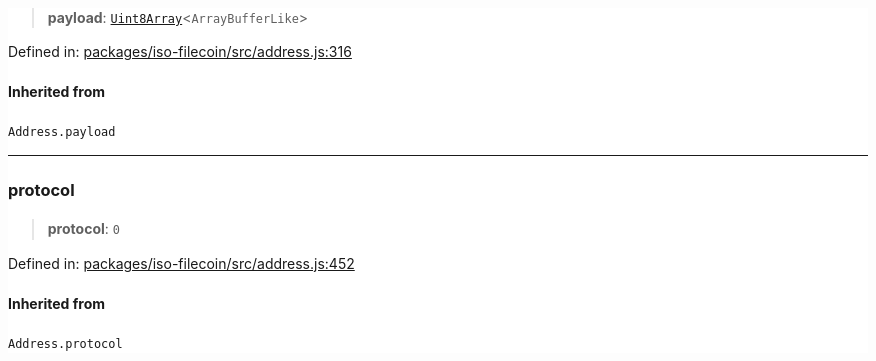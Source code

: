 > **payload**: [`Uint8Array`](https://developer.mozilla.org/docs/Web/JavaScript/Reference/Global_Objects/Uint8Array)\<`ArrayBufferLike`\>

Defined in: [packages/iso-filecoin/src/address.js:316](https://github.com/hugomrdias/filecoin/blob/main/packages/iso-filecoin/src/address.js#L316)

#### Inherited from

`Address.payload`

***

### protocol

> **protocol**: `0`

Defined in: [packages/iso-filecoin/src/address.js:452](https://github.com/hugomrdias/filecoin/blob/main/packages/iso-filecoin/src/address.js#L452)

#### Inherited from

`Address.protocol`

